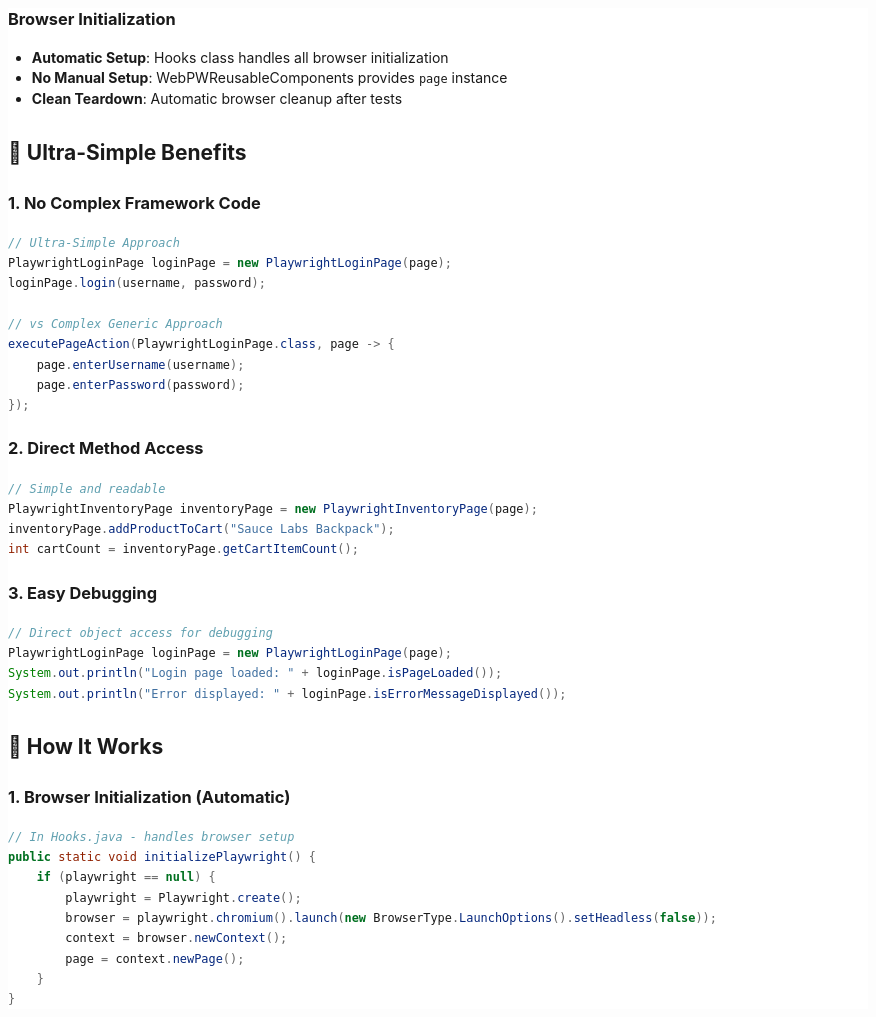 ### Browser Initialization
- **Automatic Setup**: Hooks class handles all browser initialization
- **No Manual Setup**: WebPWReusableComponents provides `page` instance
- **Clean Teardown**: Automatic browser cleanup after tests

## 🎯 Ultra-Simple Benefits

### 1. **No Complex Framework Code**
```java
// Ultra-Simple Approach
PlaywrightLoginPage loginPage = new PlaywrightLoginPage(page);
loginPage.login(username, password);

// vs Complex Generic Approach
executePageAction(PlaywrightLoginPage.class, page -> {
    page.enterUsername(username);
    page.enterPassword(password);
});
```

### 2. **Direct Method Access**
```java
// Simple and readable
PlaywrightInventoryPage inventoryPage = new PlaywrightInventoryPage(page);
inventoryPage.addProductToCart("Sauce Labs Backpack");
int cartCount = inventoryPage.getCartItemCount();
```

### 3. **Easy Debugging**
```java
// Direct object access for debugging
PlaywrightLoginPage loginPage = new PlaywrightLoginPage(page);
System.out.println("Login page loaded: " + loginPage.isPageLoaded());
System.out.println("Error displayed: " + loginPage.isErrorMessageDisplayed());
```

## 🔧 How It Works

### 1. **Browser Initialization (Automatic)**
```java
// In Hooks.java - handles browser setup
public static void initializePlaywright() {
    if (playwright == null) {
        playwright = Playwright.create();
        browser = playwright.chromium().launch(new BrowserType.LaunchOptions().setHeadless(false));
        context = browser.newContext();
        page = context.newPage();
    }
}
```
